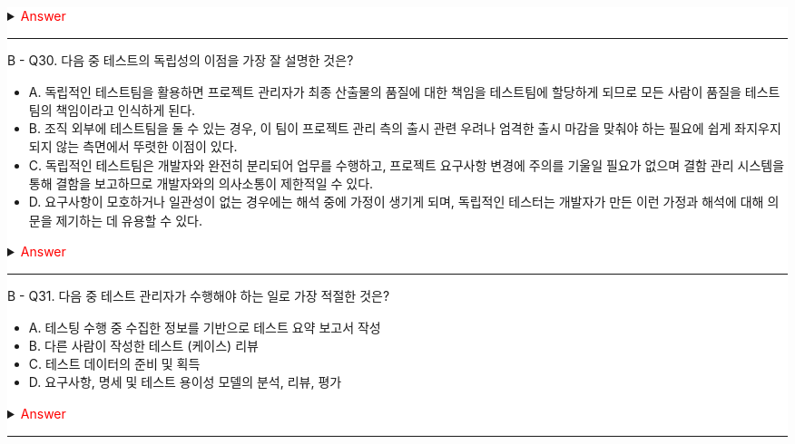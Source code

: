 <details><summary><span style="color:red">Answer</span></summary></details>

---

B - Q30. 다음 중 테스트의 독립성의 이점을 가장 잘 설명한 것은?
- A. 독립적인 테스트팀을 활용하면 프로젝트 관리자가 최종 산출물의 품질에 대한 책임을 테스트팀에 할당하게 되므로 모든 사람이 품질을 테스트팀의 책임이라고 인식하게 된다.
- B. 조직 외부에 테스트팀을 둘 수 있는 경우, 이 팀이 프로젝트 관리 측의 출시 관련 우려나 엄격한 출시 마감을 맞춰야 하는 필요에 쉽게 좌지우지되지 않는 측면에서 뚜렷한 이점이 있다.
- C. 독립적인 테스트팀은 개발자와 완전히 분리되어 업무를 수행하고, 프로젝트 요구사항 변경에 주의를 기울일 필요가 없으며 결함 관리 시스템을 통해 결함을 보고하므로 개발자와의 의사소통이 제한적일 수 있다.
- D. 요구사항이 모호하거나 일관성이 없는 경우에는 해석 중에 가정이 생기게 되며, 독립적인 테스터는 개발자가 만든 이런 가정과 해석에 대해 의문을 제기하는 데 유용할 수 있다.

<details><summary><span style="color:red">Answer</span></summary></details>

---

B - Q31. 다음 중 테스트 관리자가 수행해야 하는 일로 가장 적절한 것은?
- A. 테스팅 수행 중 수집한 정보를 기반으로 테스트 요약 보고서 작성
- B. 다른 사람이 작성한 테스트 (케이스) 리뷰
- C. 테스트 데이터의 준비 및 획득
- D. 요구사항, 명세 및 테스트 용이성 모델의 분석, 리뷰, 평가

<details><summary><span style="color:red">Answer</span></summary></details>

---

